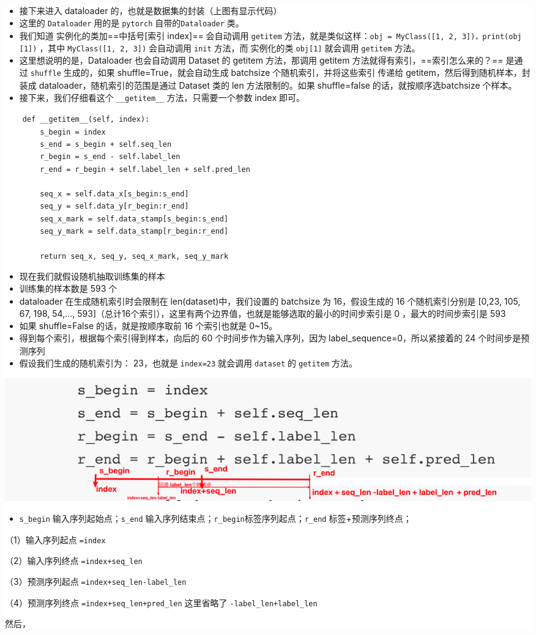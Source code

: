 - 接下来进入 dataloader 的，也就是数据集的封装（上图有显示代码）
- 这里的 `Dataloader` 用的是 `pytorch` 自带的`Dataloader` 类。
- 我们知道 实例化的类加==中括号[索引 index]== 会自动调用 `getitem` 方法，就是类似这样：`obj = MyClass([1, 2, 3])，print(obj[1])`  ，其中 `MyClass([1, 2, 3])` 会自动调用 `init` 方法，而 实例化的类  `obj[1]` 就会调用 `getitem` 方法。
- 这里想说明的是，Dataloader 也会自动调用 Dataset 的 getitem 方法，那调用  getitem 方法就得有索引，==索引怎么来的？== 是通过 `shuffle` 生成的，如果 shuffle=True，就会自动生成 batchsize 个随机索引，并将这些索引 传递给 getitem，然后得到随机样本，封装成 dataloader，随机索引的范围是通过 Dataset 类的 len 方法限制的。如果 shuffle=false 的话，就按顺序选batchsize 个样本。
- 接下来，我们仔细看这个  `__getitem__` 方法，只需要一个参数 index 即可。

```
    def __getitem__(self, index):
        s_begin = index
        s_end = s_begin + self.seq_len
        r_begin = s_end - self.label_len
        r_end = r_begin + self.label_len + self.pred_len

        seq_x = self.data_x[s_begin:s_end]
        seq_y = self.data_y[r_begin:r_end]
        seq_x_mark = self.data_stamp[s_begin:s_end]
        seq_y_mark = self.data_stamp[r_begin:r_end]

        return seq_x, seq_y, seq_x_mark, seq_y_mark
```

- 现在我们就假设随机抽取训练集的样本
- 训练集的样本数是 593 个
- dataloader 在生成随机索引时会限制在 len(dataset)中，我们设置的 batchsize 为 16，假设生成的 16 个随机索引分别是  [0,23, 105, 67, 198, 54,..., 593]（总计16个索引），这里有两个边界值，也就是能够选取的最小的时间步索引是 0 ，最大的时间步索引是 593
- 如果 shuffle=False 的话，就是按顺序取前 16 个索引也就是 0~15。
- 得到每个索引，根据每个索引得到样本，向后的 60 个时间步作为输入序列，因为 label_sequence=0，所以紧接着的 24 个时间步是预测序列
- 假设我们生成的随机索引为： 23，也就是 `index=23` 就会调用 `dataset` 的 `getitem` 方法。

![image-20250314105323187](images/image-20250314105323187.png)

- `s_begin` 输入序列起始点；`s_end` 输入序列结束点；`r_begin`标签序列起点；`r_end` 标签+预测序列终点；

（1）输入序列起点 `=index`

（2）输入序列终点 `=index+seq_len`

（3）预测序列起点 `=index+seq_len-label_len`

（4）预测序列终点 `=index+seq_len+pred_len`  这里省略了 `-label_len+label_len`

然后，
